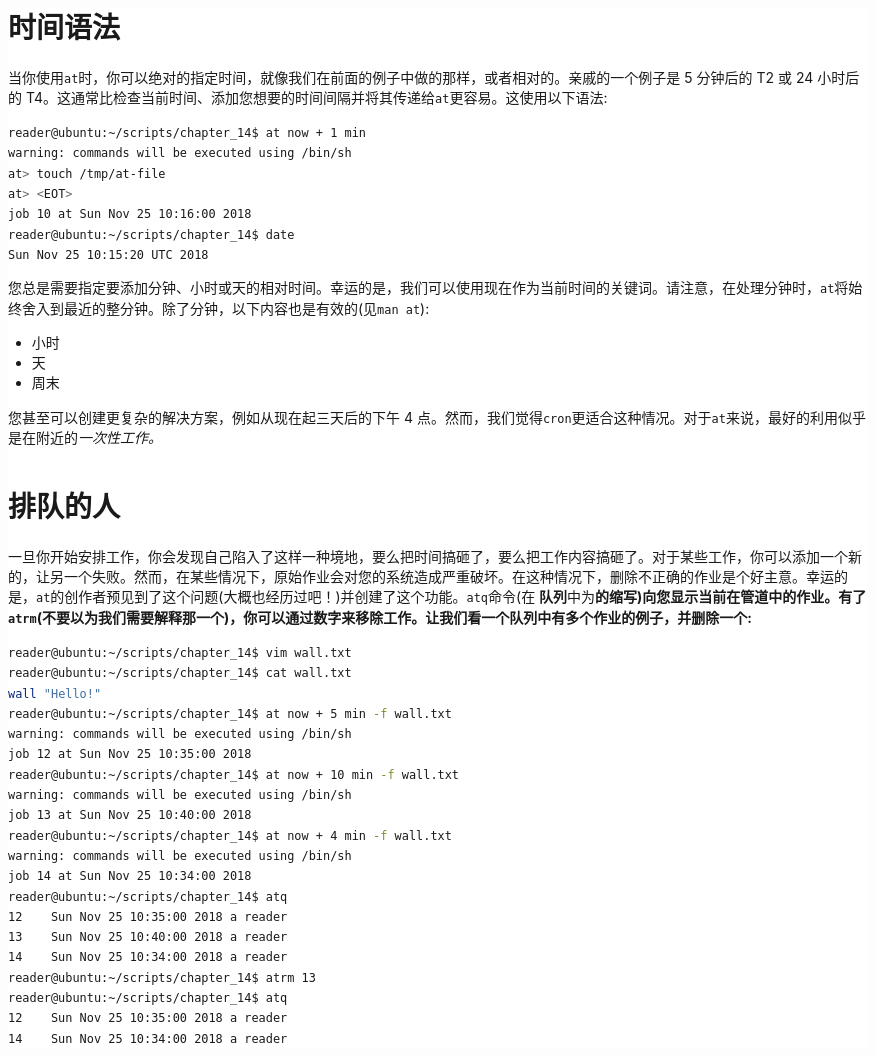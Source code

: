 # 时间语法

当你使用`at`时，你可以绝对的指定时间，就像我们在前面的例子中做的那样，或者相对的。亲戚的一个例子是 5 分钟后的 T2 或 24 小时后的 T4。这通常比检查当前时间、添加您想要的时间间隔并将其传递给`at`更容易。这使用以下语法:

```sh
reader@ubuntu:~/scripts/chapter_14$ at now + 1 min
warning: commands will be executed using /bin/sh
at> touch /tmp/at-file
at> <EOT>
job 10 at Sun Nov 25 10:16:00 2018
reader@ubuntu:~/scripts/chapter_14$ date
Sun Nov 25 10:15:20 UTC 2018
```

您总是需要指定要添加分钟、小时或天的相对时间。幸运的是，我们可以使用现在作为当前时间的关键词。请注意，在处理分钟时，`at`将始终舍入到最近的整分钟。除了分钟，以下内容也是有效的(见`man at`):

*   小时
*   天
*   周末

您甚至可以创建更复杂的解决方案，例如从现在起三天后的下午 4 点。然而，我们觉得`cron`更适合这种情况。对于`at`来说，最好的利用似乎是在附近的*一次性工作。*

# 排队的人

一旦你开始安排工作，你会发现自己陷入了这样一种境地，要么把时间搞砸了，要么把工作内容搞砸了。对于某些工作，你可以添加一个新的，让另一个失败。然而，在某些情况下，原始作业会对您的系统造成严重破坏。在这种情况下，删除不正确的作业是个好主意。幸运的是，`at`的创作者预见到了这个问题(大概也经历过吧！)并创建了这个功能。`atq`命令(在 **队列**中为**的缩写)向您显示当前在管道中的作业。有了`atrm`(不要以为我们需要解释那一个)，你可以通过数字来移除工作。让我们看一个队列中有多个作业的例子，并删除一个:**

```sh
reader@ubuntu:~/scripts/chapter_14$ vim wall.txt
reader@ubuntu:~/scripts/chapter_14$ cat wall.txt 
wall "Hello!"
reader@ubuntu:~/scripts/chapter_14$ at now + 5 min -f wall.txt 
warning: commands will be executed using /bin/sh
job 12 at Sun Nov 25 10:35:00 2018
reader@ubuntu:~/scripts/chapter_14$ at now + 10 min -f wall.txt 
warning: commands will be executed using /bin/sh
job 13 at Sun Nov 25 10:40:00 2018
reader@ubuntu:~/scripts/chapter_14$ at now + 4 min -f wall.txt 
warning: commands will be executed using /bin/sh
job 14 at Sun Nov 25 10:34:00 2018
reader@ubuntu:~/scripts/chapter_14$ atq
12    Sun Nov 25 10:35:00 2018 a reader
13    Sun Nov 25 10:40:00 2018 a reader
14    Sun Nov 25 10:34:00 2018 a reader
reader@ubuntu:~/scripts/chapter_14$ atrm 13
reader@ubuntu:~/scripts/chapter_14$ atq
12    Sun Nov 25 10:35:00 2018 a reader
14    Sun Nov 25 10:34:00 2018 a reader
```
